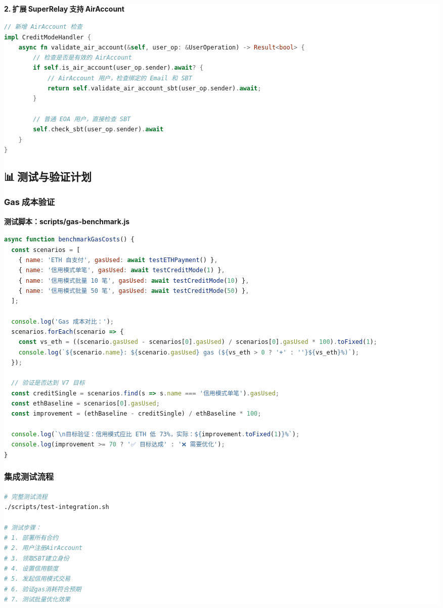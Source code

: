 **2. 扩展 SuperRelay 支持 AirAccount**
```rust
// 新增 AirAccount 检查
impl CreditModeHandler {
    async fn validate_air_account(&self, user_op: &UserOperation) -> Result<bool> {
        // 检查是否是有效的 AirAccount
        if self.is_air_account(user_op.sender).await? {
            // AirAccount 用户，检查绑定的 Email 和 SBT
            return self.validate_air_account_sbt(user_op.sender).await;
        }
        
        // 普通 EOA 用户，直接检查 SBT
        self.check_sbt(user_op.sender).await
    }
}
```

## 📊 测试与验证计划

### Gas 成本验证

**测试脚本：scripts/gas-benchmark.js**
```javascript
async function benchmarkGasCosts() {
  const scenarios = [
    { name: 'ETH 自支付', gasUsed: await testETHPayment() },
    { name: '信用模式单笔', gasUsed: await testCreditMode(1) },
    { name: '信用模式批量 10 笔', gasUsed: await testCreditMode(10) },
    { name: '信用模式批量 50 笔', gasUsed: await testCreditMode(50) },
  ];
  
  console.log('Gas 成本对比：');
  scenarios.forEach(scenario => {
    const vs_eth = ((scenario.gasUsed - scenarios[0].gasUsed) / scenarios[0].gasUsed * 100).toFixed(1);
    console.log(`${scenario.name}: ${scenario.gasUsed} gas (${vs_eth > 0 ? '+' : ''}${vs_eth}%)`);
  });
  
  // 验证是否达到 V7 目标
  const creditSingle = scenarios.find(s => s.name === '信用模式单笔').gasUsed;
  const ethBaseline = scenarios[0].gasUsed;
  const improvement = (ethBaseline - creditSingle) / ethBaseline * 100;
  
  console.log(`\n目标验证：信用模式应比 ETH 低 73%，实际：${improvement.toFixed(1)}%`);
  console.log(improvement >= 70 ? '✅ 目标达成' : '❌ 需要优化');
}
```

### 集成测试流程

```bash
# 完整测试流程
./scripts/test-integration.sh

# 测试步骤：
# 1. 部署所有合约
# 2. 用户注册AirAccount
# 3. 领取SBT建立身份
# 4. 设置信用额度
# 5. 发起信用模式交易
# 6. 验证gas消耗符合预期
# 7. 测试批量优化效果
```
